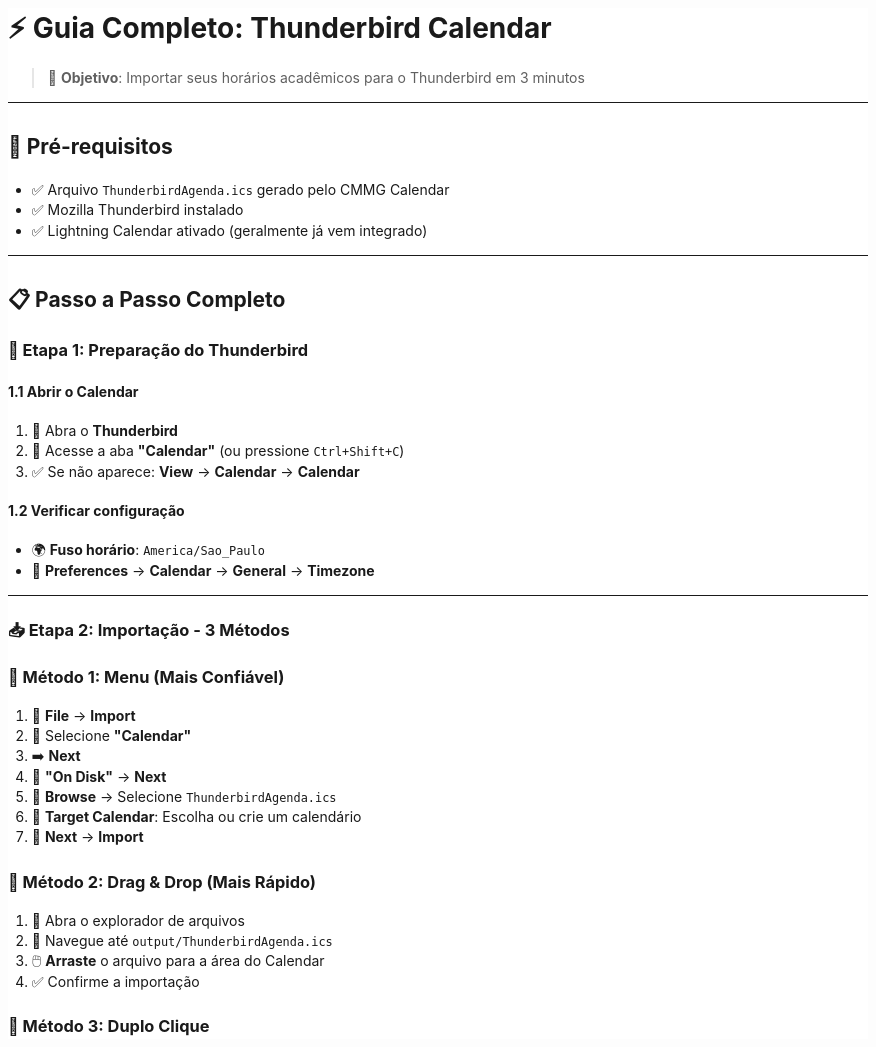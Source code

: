 # ⚡ Guia Completo: Thunderbird Calendar

> 🎯 **Objetivo**: Importar seus horários acadêmicos para o Thunderbird em 3 minutos

---

## 🚀 Pré-requisitos

- ✅ Arquivo `ThunderbirdAgenda.ics` gerado pelo CMMG Calendar
- ✅ Mozilla Thunderbird instalado
- ✅ Lightning Calendar ativado (geralmente já vem integrado)

---

## 📋 Passo a Passo Completo

### 🏁 Etapa 1: Preparação do Thunderbird

#### 1.1 Abrir o Calendar
1. 🚀 Abra o **Thunderbird**
2. 📅 Acesse a aba **"Calendar"** (ou pressione `Ctrl+Shift+C`)
3. ✅ Se não aparece: **View** → **Calendar** → **Calendar**

#### 1.2 Verificar configuração
- 🌍 **Fuso horário**: `America/Sao_Paulo`
- 📍 **Preferences** → **Calendar** → **General** → **Timezone**

---

### 📥 Etapa 2: Importação - 3 Métodos

### 🎯 Método 1: Menu (Mais Confiável)

1. 📁 **File** → **Import**
2. 📅 Selecione **"Calendar"**
3. ➡️ **Next**
4. 💾 **"On Disk"** → **Next**
5. 📂 **Browse** → Selecione `ThunderbirdAgenda.ics`
6. 📅 **Target Calendar**: Escolha ou crie um calendário
7. 🚀 **Next** → **Import**

### 🎯 Método 2: Drag & Drop (Mais Rápido)

1. 📂 Abra o explorador de arquivos
2. 📁 Navegue até `output/ThunderbirdAgenda.ics`
3. 🖱️ **Arraste** o arquivo para a área do Calendar
4. ✅ Confirme a importação

### 🎯 Método 3: Duplo Clique
